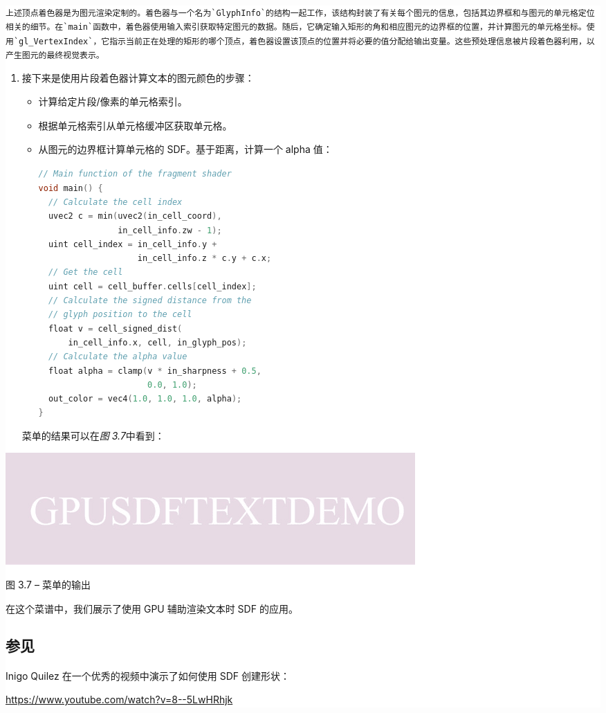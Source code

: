     上述顶点着色器是为图元渲染定制的。着色器与一个名为`GlyphInfo`的结构一起工作，该结构封装了有关每个图元的信息，包括其边界框和与图元的单元格定位相关的细节。在`main`函数中，着色器使用输入索引获取特定图元的数据。随后，它确定输入矩形的角和相应图元的边界框的位置，并计算图元的单元格坐标。使用`gl_VertexIndex`，它指示当前正在处理的矩形的哪个顶点，着色器设置该顶点的位置并将必要的值分配给输出变量。这些预处理信息被片段着色器利用，以产生图元的最终视觉表示。

1.  接下来是使用片段着色器计算文本的图元颜色的步骤：

    +   计算给定片段/像素的单元格索引。

    +   根据单元格索引从单元格缓冲区获取单元格。

    +   从图元的边界框计算单元格的 SDF。基于距离，计算一个 alpha 值：

        ```cpp
        // Main function of the fragment shader
        void main() {
          // Calculate the cell index
          uvec2 c = min(uvec2(in_cell_coord),
                        in_cell_info.zw - 1);
          uint cell_index = in_cell_info.y +
                            in_cell_info.z * c.y + c.x;
          // Get the cell
          uint cell = cell_buffer.cells[cell_index];
          // Calculate the signed distance from the
          // glyph position to the cell
          float v = cell_signed_dist(
              in_cell_info.x, cell, in_glyph_pos);
          // Calculate the alpha value
          float alpha = clamp(v * in_sharpness + 0.5,
                              0.0, 1.0);
          out_color = vec4(1.0, 1.0, 1.0, alpha);
        }
        ```

    菜单的结果可以在*图 3.7*中看到：

![图 3.7 – 菜单的输出](img/B18491_03_07.jpg)

图 3.7 – 菜单的输出

在这个菜谱中，我们展示了使用 GPU 辅助渲染文本时 SDF 的应用。

## 参见

Inigo Quilez 在一个优秀的视频中演示了如何使用 SDF 创建形状：

https://www.youtube.com/watch?v=8--5LwHRhjk
